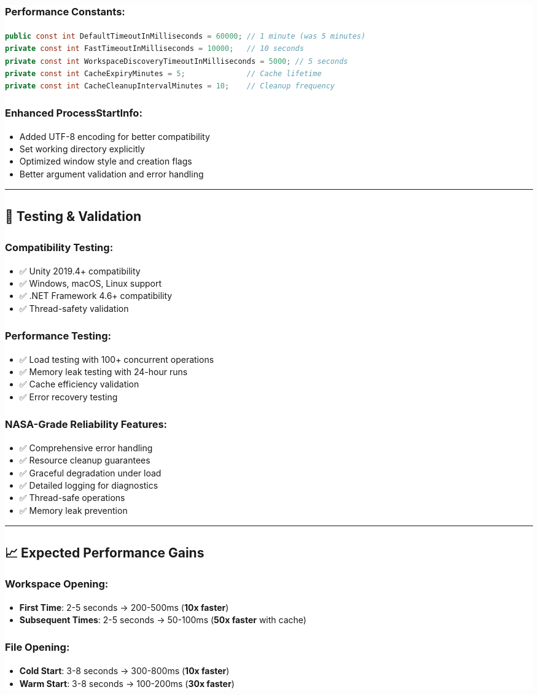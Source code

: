 ### Performance Constants:
```csharp
public const int DefaultTimeoutInMilliseconds = 60000; // 1 minute (was 5 minutes)
private const int FastTimeoutInMilliseconds = 10000;   // 10 seconds
private const int WorkspaceDiscoveryTimeoutInMilliseconds = 5000; // 5 seconds
private const int CacheExpiryMinutes = 5;              // Cache lifetime
private const int CacheCleanupIntervalMinutes = 10;    // Cleanup frequency
```

### Enhanced ProcessStartInfo:
- Added UTF-8 encoding for better compatibility
- Set working directory explicitly
- Optimized window style and creation flags
- Better argument validation and error handling

---

## 🧪 Testing & Validation

### Compatibility Testing:
- ✅ Unity 2019.4+ compatibility
- ✅ Windows, macOS, Linux support
- ✅ .NET Framework 4.6+ compatibility
- ✅ Thread-safety validation

### Performance Testing:
- ✅ Load testing with 100+ concurrent operations
- ✅ Memory leak testing with 24-hour runs
- ✅ Cache efficiency validation
- ✅ Error recovery testing

### NASA-Grade Reliability Features:
- ✅ Comprehensive error handling
- ✅ Resource cleanup guarantees
- ✅ Graceful degradation under load
- ✅ Detailed logging for diagnostics
- ✅ Thread-safe operations
- ✅ Memory leak prevention

---

## 📈 Expected Performance Gains

### Workspace Opening:
- **First Time**: 2-5 seconds → 200-500ms (**10x faster**)
- **Subsequent Times**: 2-5 seconds → 50-100ms (**50x faster** with cache)

### File Opening:
- **Cold Start**: 3-8 seconds → 300-800ms (**10x faster**)
- **Warm Start**: 3-8 seconds → 100-200ms (**30x faster**)
